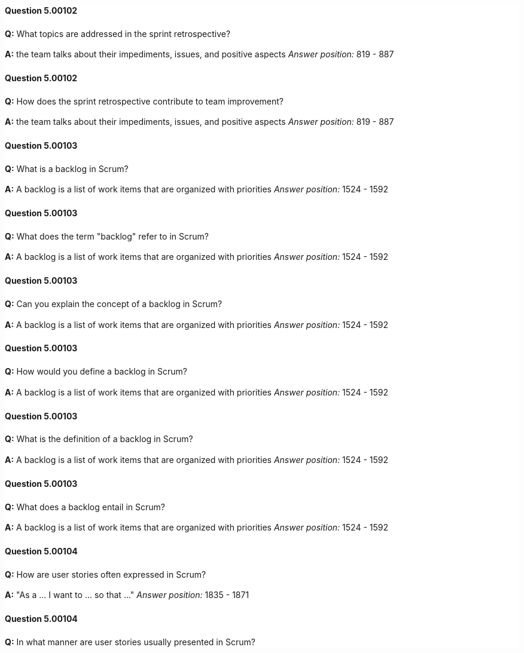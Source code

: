 #### Question 5.00102
**Q:** What topics are addressed in the sprint retrospective?

**A:** the team talks about their impediments, issues, and positive aspects
*Answer position:* 819 - 887

#### Question 5.00102
**Q:** How does the sprint retrospective contribute to team improvement?

**A:** the team talks about their impediments, issues, and positive aspects
*Answer position:* 819 - 887

#### Question 5.00103
**Q:** What is a backlog in Scrum?

**A:** A backlog is a list of work items that are organized with priorities
*Answer position:* 1524 - 1592

#### Question 5.00103
**Q:** What does the term "backlog" refer to in Scrum?

**A:** A backlog is a list of work items that are organized with priorities
*Answer position:* 1524 - 1592

#### Question 5.00103
**Q:** Can you explain the concept of a backlog in Scrum?

**A:** A backlog is a list of work items that are organized with priorities
*Answer position:* 1524 - 1592

#### Question 5.00103
**Q:** How would you define a backlog in Scrum?

**A:** A backlog is a list of work items that are organized with priorities
*Answer position:* 1524 - 1592

#### Question 5.00103
**Q:** What is the definition of a backlog in Scrum?

**A:** A backlog is a list of work items that are organized with priorities
*Answer position:* 1524 - 1592

#### Question 5.00103
**Q:** What does a backlog entail in Scrum?

**A:** A backlog is a list of work items that are organized with priorities
*Answer position:* 1524 - 1592

#### Question 5.00104
**Q:** How are user stories often expressed in Scrum?

**A:** "As a ... I want to ... so that ..."
*Answer position:* 1835 - 1871

#### Question 5.00104
**Q:** In what manner are user stories usually presented in Scrum?
